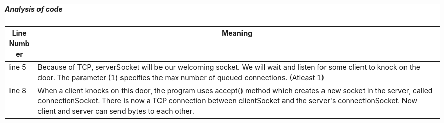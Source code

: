 

##### Analysis of code

| Line Number | Meaning                                                      |
| ----------- | ------------------------------------------------------------ |
| line 5      | Because of TCP, serverSocket will be our welcoming socket. We will wait and listen for some client to knock on the door. The parameter (1) specifies the max number of queued connections. (Atleast 1) |
| line 8      | When a client knocks on this door, the program uses accept() method which creates a new socket in the server, called connectionSocket. There is now a TCP connection between clientSocket and the server's connectionSocket. Now client and server can send bytes to each other. |

